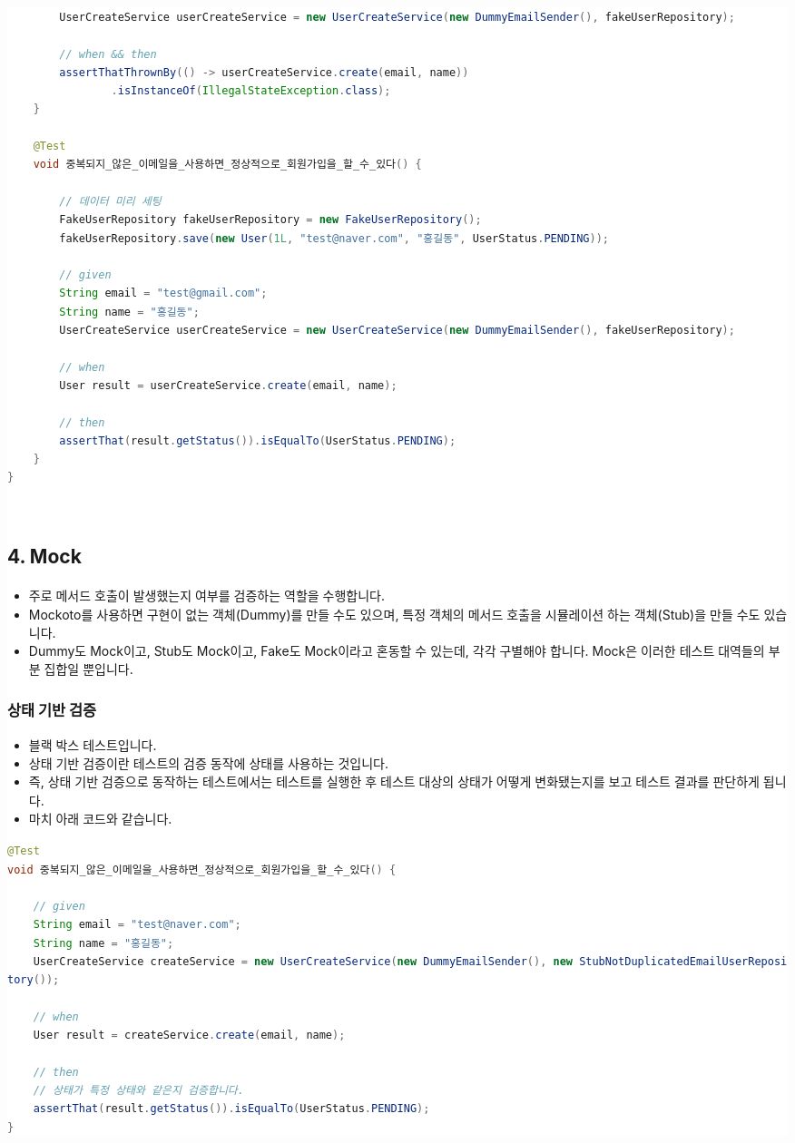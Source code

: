 ```java
        UserCreateService userCreateService = new UserCreateService(new DummyEmailSender(), fakeUserRepository);

        // when && then
        assertThatThrownBy(() -> userCreateService.create(email, name))
                .isInstanceOf(IllegalStateException.class);
    }

    @Test
    void 중복되지_않은_이메일을_사용하면_정상적으로_회원가입을_할_수_있다() {

        // 데이터 미리 세팅
        FakeUserRepository fakeUserRepository = new FakeUserRepository();
        fakeUserRepository.save(new User(1L, "test@naver.com", "홍길동", UserStatus.PENDING));

        // given
        String email = "test@gmail.com";
        String name = "홍길동";
        UserCreateService userCreateService = new UserCreateService(new DummyEmailSender(), fakeUserRepository);

        // when
        User result = userCreateService.create(email, name);

        // then
        assertThat(result.getStatus()).isEqualTo(UserStatus.PENDING);
    }
}
```

<br>

## 4. Mock

- 주로 메서드 호출이 발생했는지 여부를 검증하는 역할을 수행합니다.
- Mockoto를 사용하면 구현이 없는 객체(Dummy)를 만들 수도 있으며, 특정 객체의 메서드 호출을 시뮬레이션 하는 객체(Stub)을 만들 수도 있습니다.
- Dummy도 Mock이고, Stub도 Mock이고, Fake도 Mock이라고 혼동할 수 있는데, 각각 구별해야 합니다. Mock은 이러한 테스트 대역들의 부분 집합일 뿐입니다.

### 상태 기반 검증

- 블랙 박스 테스트입니다.
- 상태 기반 검증이란 테스트의 검증 동작에 상태를 사용하는 것입니다.
- 즉, 상태 기반 검증으로 동작하는 테스트에서는 테스트를 실행한 후 테스트 대상의 상태가 어떻게 변화됐는지를 보고 테스트 결과를 판단하게 됩니다.
- 마치 아래 코드와 같습니다.

```java
@Test
void 중복되지_않은_이메일을_사용하면_정상적으로_회원가입을_할_수_있다() {

    // given
    String email = "test@naver.com";
    String name = "홍길동";
    UserCreateService createService = new UserCreateService(new DummyEmailSender(), new StubNotDuplicatedEmailUserRepository());

    // when
    User result = createService.create(email, name);

    // then
    // 상태가 특정 상태와 같은지 검증합니다.
    assertThat(result.getStatus()).isEqualTo(UserStatus.PENDING);
}
```
